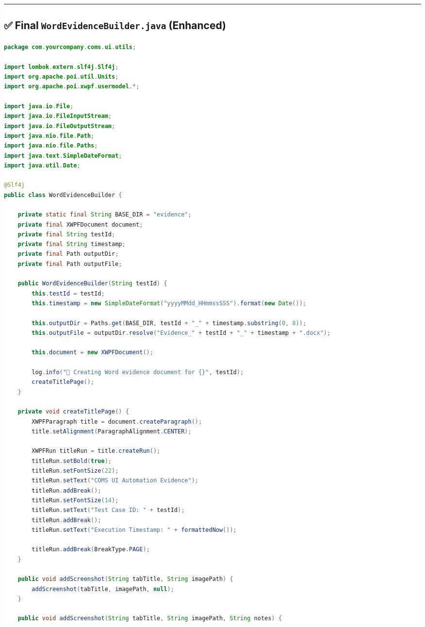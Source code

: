 * * *

## ✅ Final `WordEvidenceBuilder.java` (Enhanced)

```java
package com.yourcompany.coms.ui.utils;

import lombok.extern.slf4j.Slf4j;
import org.apache.poi.util.Units;
import org.apache.poi.xwpf.usermodel.*;

import java.io.File;
import java.io.FileInputStream;
import java.io.FileOutputStream;
import java.nio.file.Path;
import java.nio.file.Paths;
import java.text.SimpleDateFormat;
import java.util.Date;

@Slf4j
public class WordEvidenceBuilder {

    private static final String BASE_DIR = "evidence";
    private final XWPFDocument document;
    private final String testId;
    private final String timestamp;
    private final Path outputDir;
    private final Path outputFile;

    public WordEvidenceBuilder(String testId) {
        this.testId = testId;
        this.timestamp = new SimpleDateFormat("yyyyMMdd_HHmmssSSS").format(new Date());

        this.outputDir = Paths.get(BASE_DIR, testId + "_" + timestamp.substring(0, 8));
        this.outputFile = outputDir.resolve("Evidence_" + testId + "_" + timestamp + ".docx");

        this.document = new XWPFDocument();

        log.info("📄 Creating Word evidence document for {}", testId);
        createTitlePage();
    }

    private void createTitlePage() {
        XWPFParagraph title = document.createParagraph();
        title.setAlignment(ParagraphAlignment.CENTER);

        XWPFRun titleRun = title.createRun();
        titleRun.setBold(true);
        titleRun.setFontSize(22);
        titleRun.setText("COMS UI Automation Evidence");
        titleRun.addBreak();
        titleRun.setFontSize(14);
        titleRun.setText("Test Case ID: " + testId);
        titleRun.addBreak();
        titleRun.setText("Execution Timestamp: " + formattedNow());

        titleRun.addBreak(BreakType.PAGE);
    }

    public void addScreenshot(String tabTitle, String imagePath) {
        addScreenshot(tabTitle, imagePath, null);
    }

    public void addScreenshot(String tabTitle, String imagePath, String notes) {
```